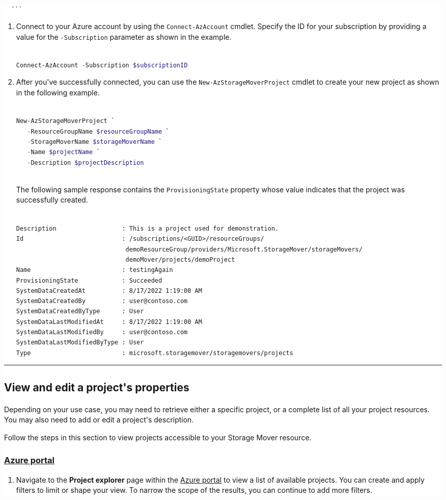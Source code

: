       ```

   1. Connect to your Azure account by using the `Connect-AzAccount` cmdlet. Specify the ID for your subscription by providing a value for the `-Subscription` parameter as shown in the example.

      ```powershell
      
      Connect-AzAccount -Subscription $subscriptionID
      
      ```

   1. After you've successfully connected, you can use the `New-AzStorageMoverProject` cmdlet to create your new project as shown in the following example.

      ```powershell

      New-AzStorageMoverProject `
         -ResourceGroupName $resourceGroupName `
         -StorageMoverName $storageMoverName `
         -Name $projectName `
         -Description $projectDescription
       
      ```

      The following sample response contains the `ProvisioningState` property whose value indicates that the project was successfully created.

      ```Response

      Description                  : This is a project used for demonstration.
      Id                           : /subscriptions/<GUID>/resourceGroups/
                                    demoResourceGroup/providers/Microsoft.StorageMover/storageMovers/
                                    demoMover/projects/demoProject
      Name                         : testingAgain
      ProvisioningState            : Succeeded
      SystemDataCreatedAt          : 8/17/2022 1:19:00 AM
      SystemDataCreatedBy          : user@contoso.com
      SystemDataCreatedByType      : User
      SystemDataLastModifiedAt     : 8/17/2022 1:19:00 AM
      SystemDataLastModifiedBy     : user@contoso.com
      SystemDataLastModifiedByType : User
      Type                         : microsoft.storagemover/storagemovers/projects

      ```

---

## View and edit a project's properties

Depending on your use case, you may need to retrieve either a specific project, or a complete list of all your project resources. You may also need to add or edit a project's description.

Follow the steps in this section to view projects accessible to your Storage Mover resource.

### [Azure portal](#tab/portal)

1. Navigate to the **Project explorer** page within the [Azure portal](https://portal.azure.com) to view a list of available projects. You can create and apply filters to limit or shape your view. To narrow the scope of the results, you can continue to add more filters.
